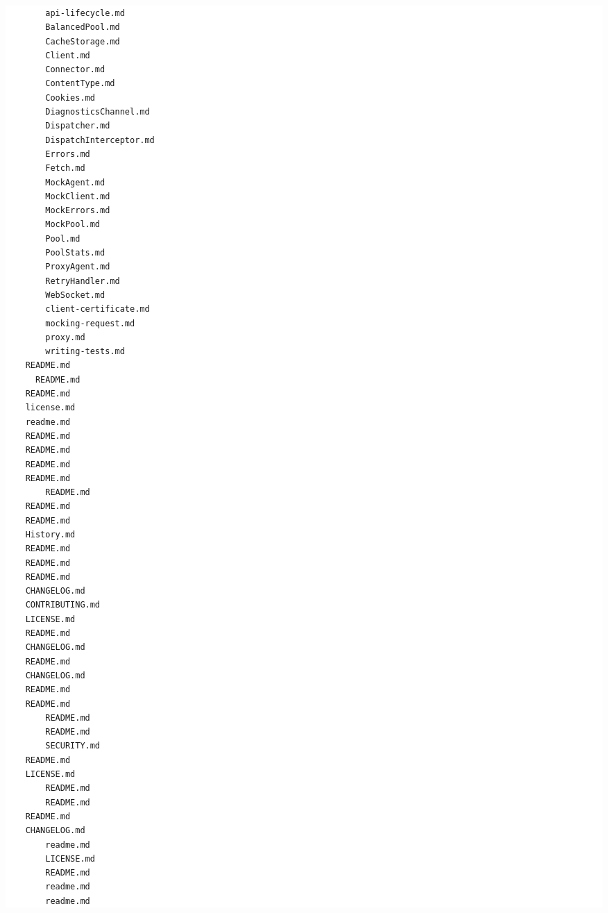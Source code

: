             api-lifecycle.md
            BalancedPool.md
            CacheStorage.md
            Client.md
            Connector.md
            ContentType.md
            Cookies.md
            DiagnosticsChannel.md
            Dispatcher.md
            DispatchInterceptor.md
            Errors.md
            Fetch.md
            MockAgent.md
            MockClient.md
            MockErrors.md
            MockPool.md
            Pool.md
            PoolStats.md
            ProxyAgent.md
            RetryHandler.md
            WebSocket.md
            client-certificate.md
            mocking-request.md
            proxy.md
            writing-tests.md
        README.md
          README.md
        README.md
        license.md
        readme.md
        README.md
        README.md
        README.md
        README.md
            README.md
        README.md
        README.md
        History.md
        README.md
        README.md
        README.md
        CHANGELOG.md
        CONTRIBUTING.md
        LICENSE.md
        README.md
        CHANGELOG.md
        README.md
        CHANGELOG.md
        README.md
        README.md
            README.md
            README.md
            SECURITY.md
        README.md
        LICENSE.md
            README.md
            README.md
        README.md
        CHANGELOG.md
            readme.md
            LICENSE.md
            README.md
            readme.md
            readme.md